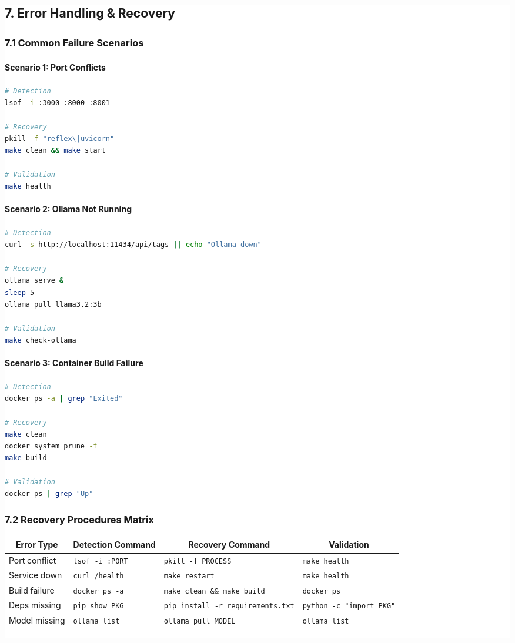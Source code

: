 ## 7. Error Handling & Recovery

### 7.1 Common Failure Scenarios

#### **Scenario 1: Port Conflicts**
```bash
# Detection
lsof -i :3000 :8000 :8001

# Recovery
pkill -f "reflex\|uvicorn"
make clean && make start

# Validation
make health
```

#### **Scenario 2: Ollama Not Running**
```bash
# Detection
curl -s http://localhost:11434/api/tags || echo "Ollama down"

# Recovery
ollama serve &
sleep 5
ollama pull llama3.2:3b

# Validation
make check-ollama
```

#### **Scenario 3: Container Build Failure**
```bash
# Detection
docker ps -a | grep "Exited"

# Recovery
make clean
docker system prune -f
make build

# Validation
docker ps | grep "Up"
```

### 7.2 Recovery Procedures Matrix

| Error Type | Detection Command | Recovery Command | Validation |
|------------|------------------|-----------------|------------|
| Port conflict | `lsof -i :PORT` | `pkill -f PROCESS` | `make health` |
| Service down | `curl /health` | `make restart` | `make health` |
| Build failure | `docker ps -a` | `make clean && make build` | `docker ps` |
| Deps missing | `pip show PKG` | `pip install -r requirements.txt` | `python -c "import PKG"` |
| Model missing | `ollama list` | `ollama pull MODEL` | `ollama list` |

---